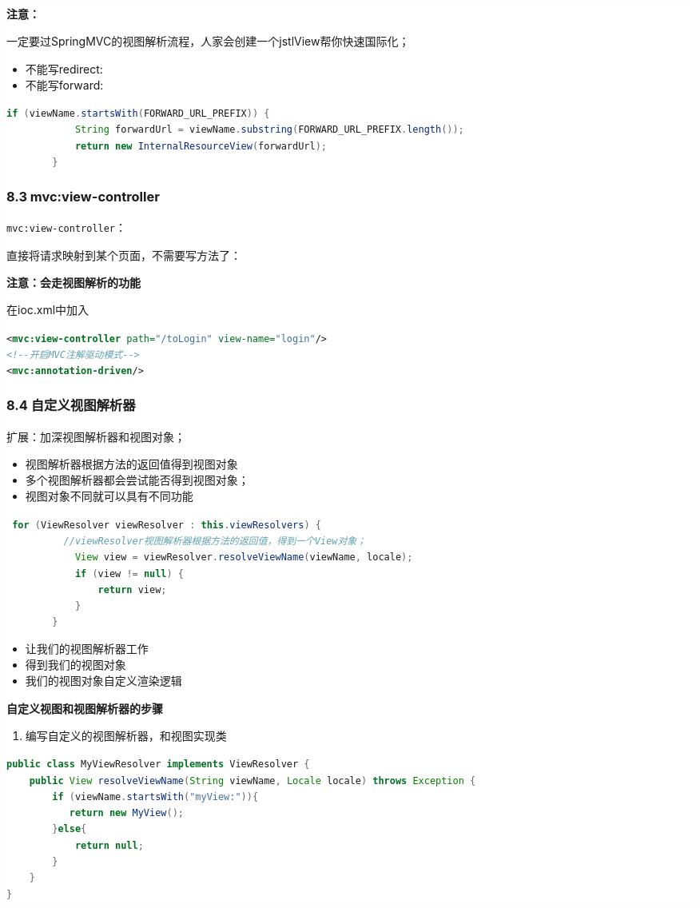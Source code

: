 **注意：**

一定要过SpringMVC的视图解析流程，人家会创建一个jstlView帮你快速国际化；

- 不能写redirect:
- 不能写forward:

```java
if (viewName.startsWith(FORWARD_URL_PREFIX)) {
            String forwardUrl = viewName.substring(FORWARD_URL_PREFIX.length());
            return new InternalResourceView(forwardUrl);
        }
```

### 8.3 mvc:view-controller

`mvc:view-controller`：

直接将请求映射到某个页面，不需要写方法了：

**注意：会走视图解析的功能**

在ioc.xml中加入

```xml
<mvc:view-controller path="/toLogin" view-name="login"/>
<!--开启MVC注解驱动模式-->
<mvc:annotation-driven/>
```

### 8.4 自定义视图解析器

扩展：加深视图解析器和视图对象；

- 视图解析器根据方法的返回值得到视图对象
- 多个视图解析器都会尝试能否得到视图对象；
- 视图对象不同就可以具有不同功能

```java
 for (ViewResolver viewResolver : this.viewResolvers) {
          //viewResolver视图解析器根据方法的返回值，得到一个View对象；
            View view = viewResolver.resolveViewName(viewName, locale);
            if (view != null) {
                return view;
            }
        }
```

- 让我们的视图解析器工作
- 得到我们的视图对象
- 我们的视图对象自定义渲染逻辑

**自定义视图和视图解析器的步骤**

1.  编写自定义的视图解析器，和视图实现类  

   ```java
   public class MyViewResolver implements ViewResolver {
       public View resolveViewName(String viewName, Locale locale) throws Exception {
           if (viewName.startsWith("myView:")){
              return new MyView();
           }else{
               return null;
           }
       }
   }
   ```
